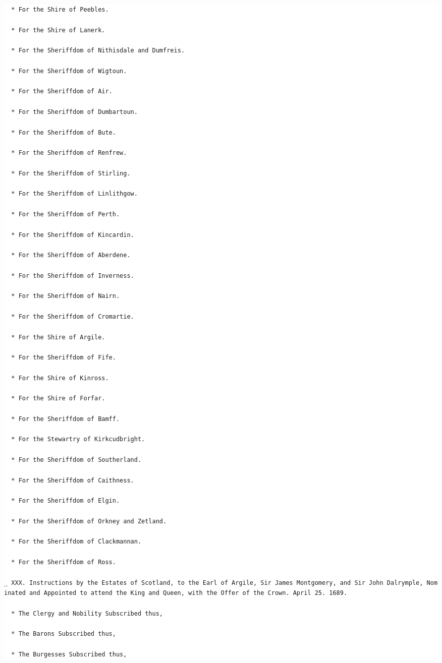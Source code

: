       * For the Shire of Peebles.

      * For the Shire of Lanerk.

      * For the Sheriffdom of Nithisdale and Dumfreis.

      * For the Sheriffdom of Wigtoun.

      * For the Sheriffdom of Air.

      * For the Sheriffdom of Dumbartoun.

      * For the Sheriffdom of Bute.

      * For the Sheriffdom of Renfrew.

      * For the Sheriffdom of Stirling.

      * For the Sheriffdom of Linlithgow.

      * For the Sheriffdom of Perth.

      * For the Sheriffdom of Kincardin.

      * For the Sheriffdom of Aberdene.

      * For the Sheriffdom of Inverness.

      * For the Sheriffdom of Nairn.

      * For the Sheriffdom of Cromartie.

      * For the Shire of Argile.

      * For the Sheriffdom of Fife.

      * For the Shire of Kinross.

      * For the Shire of Forfar.

      * For the Sheriffdom of Bamff.

      * For the Stewartry of Kirkcudbright.

      * For the Sheriffdom of Southerland.

      * For the Sheriffdom of Caithness.

      * For the Sheriffdom of Elgin.

      * For the Sheriffdom of Orkney and Zetland.

      * For the Sheriffdom of Clackmannan.

      * For the Sheriffdom of Ross.

    _ XXX. Instructions by the Estates of Scotland, to the Earl of Argile, Sir James Montgomery, and Sir John Dalrymple, Nominated and Appointed to attend the King and Queen, with the Offer of the Crown. April 25. 1689.

      * The Clergy and Nobility Subscribed thus,

      * The Barons Subscribed thus,

      * The Burgesses Subscribed thus,
